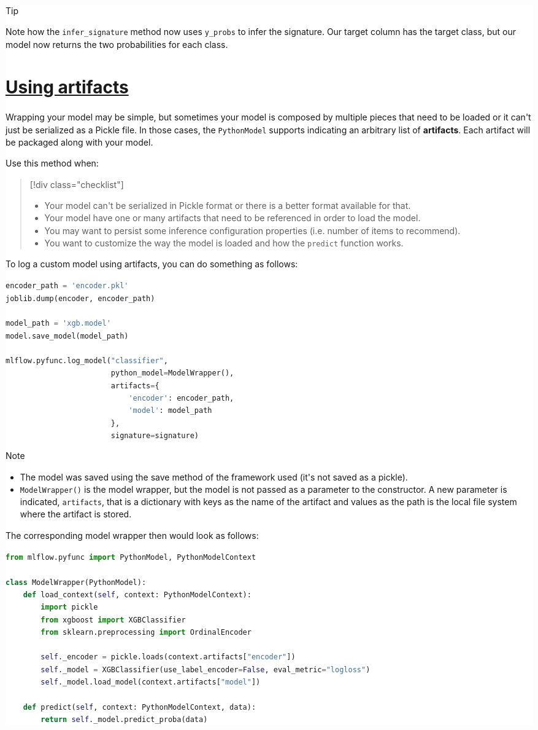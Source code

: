 > [!TIP]
> Note how the `infer_signature` method now uses `y_probs` to infer the signature. Our target column has the target class, but our model now returns the two probabilities for each class.


# [Using artifacts](#tab/artifacts)

Wrapping your model may be simple, but sometimes your model is composed by multiple pieces that need to be loaded or it can't just be serialized as a Pickle file. In those cases, the `PythonModel` supports indicating an arbitrary list of **artifacts**. Each artifact will be packaged along with your model.

Use this method when:
> [!div class="checklist"]
> * Your model can't be serialized in Pickle format or there is a better format available for that.
> * Your model have one or many artifacts that need to be referenced in order to load the model.
> * You may want to persist some inference configuration properties (i.e. number of items to recommend).
> * You want to customize the way the model is loaded and how the `predict` function works.

To log a custom model using artifacts, you can do something as follows:

```python
encoder_path = 'encoder.pkl'
joblib.dump(encoder, encoder_path)

model_path = 'xgb.model'
model.save_model(model_path)

mlflow.pyfunc.log_model("classifier", 
                        python_model=ModelWrapper(),
                        artifacts={ 
                            'encoder': encoder_path,
                            'model': model_path 
                        },
                        signature=signature)
```

> [!NOTE]
> * The model was saved using the save method of the framework used (it's not saved as a pickle).
> * `ModelWrapper()` is the model wrapper, but the model is not passed as a parameter to the constructor.
> A new parameter is indicated, `artifacts`, that is a dictionary with keys as the name of the artifact and values as the path is the local file system where the artifact is stored.

The corresponding model wrapper then would look as follows:

```python
from mlflow.pyfunc import PythonModel, PythonModelContext

class ModelWrapper(PythonModel):
    def load_context(self, context: PythonModelContext):
        import pickle
        from xgboost import XGBClassifier
        from sklearn.preprocessing import OrdinalEncoder
        
        self._encoder = pickle.loads(context.artifacts["encoder"])
        self._model = XGBClassifier(use_label_encoder=False, eval_metric="logloss")
        self._model.load_model(context.artifacts["model"])

    def predict(self, context: PythonModelContext, data):
        return self._model.predict_proba(data)
```
